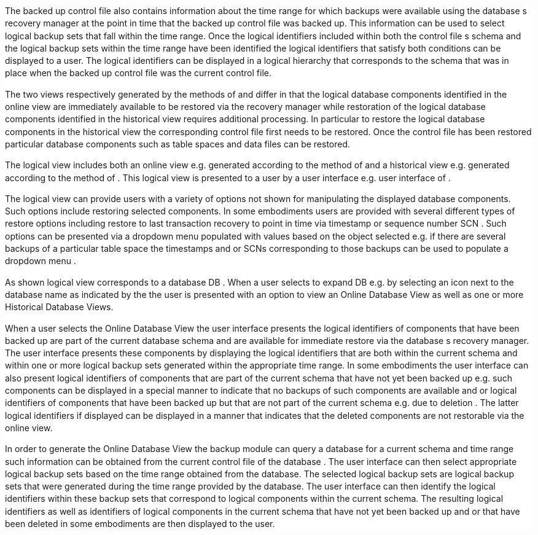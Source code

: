 The backed up control file also contains information about the time range for which backups were available using the database s recovery manager at the point in time that the backed up control file was backed up. This information can be used to select logical backup sets that fall within the time range. Once the logical identifiers included within both the control file s schema and the logical backup sets within the time range have been identified the logical identifiers that satisfy both conditions can be displayed to a user. The logical identifiers can be displayed in a logical hierarchy that corresponds to the schema that was in place when the backed up control file was the current control file.

The two views respectively generated by the methods of and differ in that the logical database components identified in the online view are immediately available to be restored via the recovery manager while restoration of the logical database components identified in the historical view requires additional processing. In particular to restore the logical database components in the historical view the corresponding control file first needs to be restored. Once the control file has been restored particular database components such as table spaces and data files can be restored.

The logical view includes both an online view e.g. generated according to the method of and a historical view e.g. generated according to the method of . This logical view is presented to a user by a user interface e.g. user interface of .

The logical view can provide users with a variety of options not shown for manipulating the displayed database components. Such options include restoring selected components. In some embodiments users are provided with several different types of restore options including restore to last transaction recovery to point in time via timestamp or sequence number SCN . Such options can be presented via a dropdown menu populated with values based on the object selected e.g. if there are several backups of a particular table space the timestamps and or SCNs corresponding to those backups can be used to populate a dropdown menu .

As shown logical view corresponds to a database DB . When a user selects to expand DB  e.g. by selecting an icon next to the database name as indicated by the the user is presented with an option to view an Online Database View as well as one or more Historical Database Views.

When a user selects the Online Database View the user interface presents the logical identifiers of components that have been backed up are part of the current database schema and are available for immediate restore via the database s recovery manager. The user interface presents these components by displaying the logical identifiers that are both within the current schema and within one or more logical backup sets generated within the appropriate time range. In some embodiments the user interface can also present logical identifiers of components that are part of the current schema that have not yet been backed up e.g. such components can be displayed in a special manner to indicate that no backups of such components are available and or logical identifiers of components that have been backed up but that are not part of the current schema e.g. due to deletion . The latter logical identifiers if displayed can be displayed in a manner that indicates that the deleted components are not restorable via the online view.

In order to generate the Online Database View the backup module can query a database for a current schema and time range such information can be obtained from the current control file of the database . The user interface can then select appropriate logical backup sets based on the time range obtained from the database. The selected logical backup sets are logical backup sets that were generated during the time range provided by the database. The user interface can then identify the logical identifiers within these backup sets that correspond to logical components within the current schema. The resulting logical identifiers as well as identifiers of logical components in the current schema that have not yet been backed up and or that have been deleted in some embodiments are then displayed to the user.
